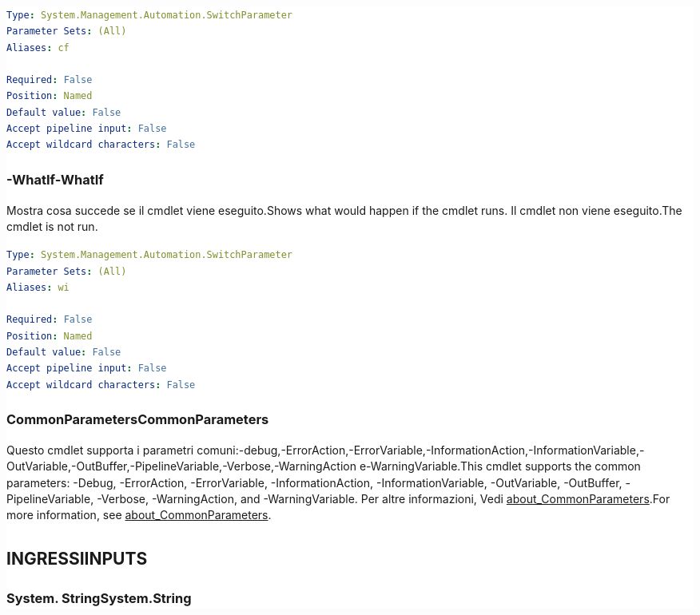 ```yaml
Type: System.Management.Automation.SwitchParameter
Parameter Sets: (All)
Aliases: cf

Required: False
Position: Named
Default value: False
Accept pipeline input: False
Accept wildcard characters: False
```

### <span data-ttu-id="cc27b-130">-WhatIf</span><span class="sxs-lookup"><span data-stu-id="cc27b-130">-WhatIf</span></span>
<span data-ttu-id="cc27b-131">Mostra cosa succede se il cmdlet viene eseguito.</span><span class="sxs-lookup"><span data-stu-id="cc27b-131">Shows what would happen if the cmdlet runs.</span></span>
<span data-ttu-id="cc27b-132">Il cmdlet non viene eseguito.</span><span class="sxs-lookup"><span data-stu-id="cc27b-132">The cmdlet is not run.</span></span>

```yaml
Type: System.Management.Automation.SwitchParameter
Parameter Sets: (All)
Aliases: wi

Required: False
Position: Named
Default value: False
Accept pipeline input: False
Accept wildcard characters: False
```

### <span data-ttu-id="cc27b-133">CommonParameters</span><span class="sxs-lookup"><span data-stu-id="cc27b-133">CommonParameters</span></span>
<span data-ttu-id="cc27b-134">Questo cmdlet supporta i parametri comuni:-debug,-ErrorAction,-ErrorVariable,-InformationAction,-InformationVariable,-OutVariable,-OutBuffer,-PipelineVariable,-Verbose,-WarningAction e-WarningVariable.</span><span class="sxs-lookup"><span data-stu-id="cc27b-134">This cmdlet supports the common parameters: -Debug, -ErrorAction, -ErrorVariable, -InformationAction, -InformationVariable, -OutVariable, -OutBuffer, -PipelineVariable, -Verbose, -WarningAction, and -WarningVariable.</span></span> <span data-ttu-id="cc27b-135">Per altre informazioni, Vedi [about_CommonParameters](http://go.microsoft.com/fwlink/?LinkID=113216).</span><span class="sxs-lookup"><span data-stu-id="cc27b-135">For more information, see [about_CommonParameters](http://go.microsoft.com/fwlink/?LinkID=113216).</span></span>

## <span data-ttu-id="cc27b-136">INGRESSI</span><span class="sxs-lookup"><span data-stu-id="cc27b-136">INPUTS</span></span>

### <span data-ttu-id="cc27b-137">System. String</span><span class="sxs-lookup"><span data-stu-id="cc27b-137">System.String</span></span>
